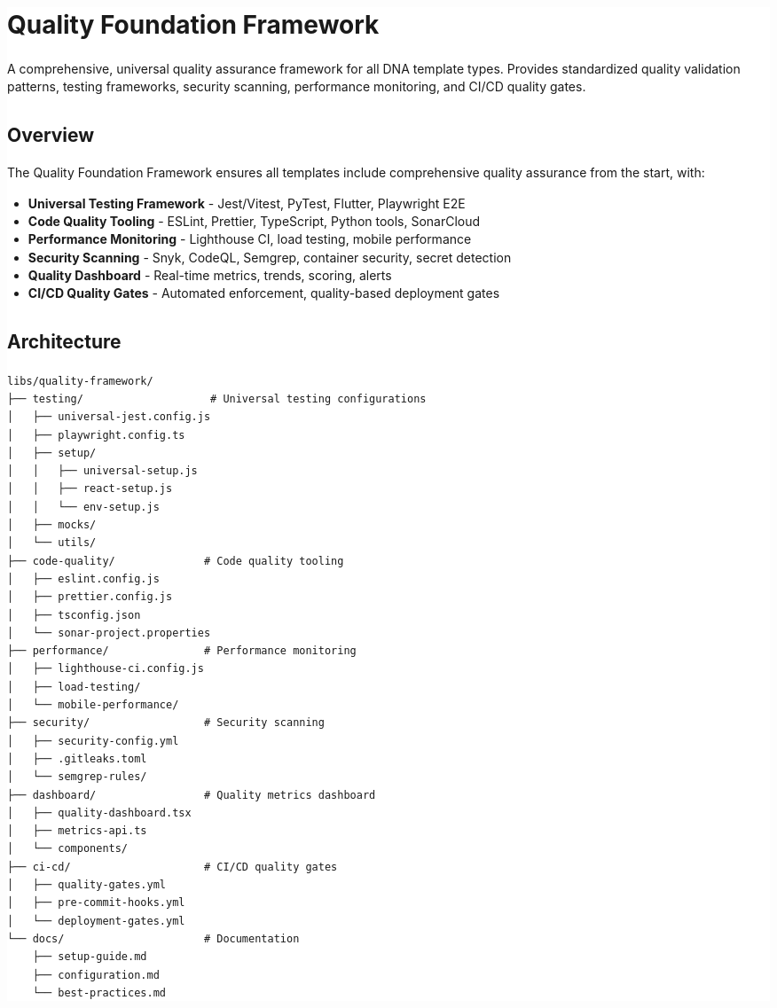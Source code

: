 # Quality Foundation Framework

A comprehensive, universal quality assurance framework for all DNA template types. Provides standardized quality validation patterns, testing frameworks, security scanning, performance monitoring, and CI/CD quality gates.

## Overview

The Quality Foundation Framework ensures all templates include comprehensive quality assurance from the start, with:

- **Universal Testing Framework** - Jest/Vitest, PyTest, Flutter, Playwright E2E
- **Code Quality Tooling** - ESLint, Prettier, TypeScript, Python tools, SonarCloud
- **Performance Monitoring** - Lighthouse CI, load testing, mobile performance
- **Security Scanning** - Snyk, CodeQL, Semgrep, container security, secret detection
- **Quality Dashboard** - Real-time metrics, trends, scoring, alerts
- **CI/CD Quality Gates** - Automated enforcement, quality-based deployment gates

## Architecture

```
libs/quality-framework/
├── testing/                    # Universal testing configurations
│   ├── universal-jest.config.js
│   ├── playwright.config.ts
│   ├── setup/
│   │   ├── universal-setup.js
│   │   ├── react-setup.js
│   │   └── env-setup.js
│   ├── mocks/
│   └── utils/
├── code-quality/              # Code quality tooling
│   ├── eslint.config.js
│   ├── prettier.config.js
│   ├── tsconfig.json
│   └── sonar-project.properties
├── performance/               # Performance monitoring
│   ├── lighthouse-ci.config.js
│   ├── load-testing/
│   └── mobile-performance/
├── security/                  # Security scanning
│   ├── security-config.yml
│   ├── .gitleaks.toml
│   └── semgrep-rules/
├── dashboard/                 # Quality metrics dashboard
│   ├── quality-dashboard.tsx
│   ├── metrics-api.ts
│   └── components/
├── ci-cd/                     # CI/CD quality gates
│   ├── quality-gates.yml
│   ├── pre-commit-hooks.yml
│   └── deployment-gates.yml
└── docs/                      # Documentation
    ├── setup-guide.md
    ├── configuration.md
    └── best-practices.md
```
